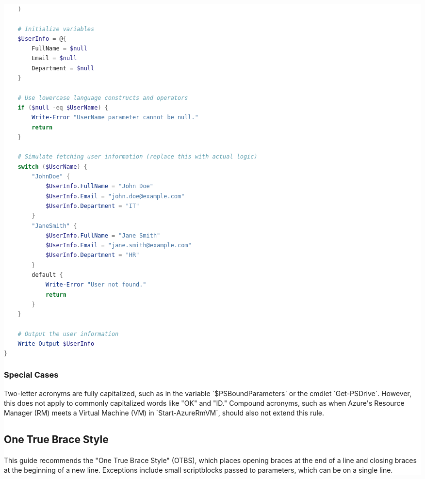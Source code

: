 ```powershell
    )
    
    # Initialize variables
    $UserInfo = @{
        FullName = $null
        Email = $null
        Department = $null
    }
    
    # Use lowercase language constructs and operators
    if ($null -eq $UserName) {
        Write-Error "UserName parameter cannot be null."
        return
    }

    # Simulate fetching user information (replace this with actual logic)
    switch ($UserName) {
        "JohnDoe" {
            $UserInfo.FullName = "John Doe"
            $UserInfo.Email = "john.doe@example.com"
            $UserInfo.Department = "IT"
        }
        "JaneSmith" {
            $UserInfo.FullName = "Jane Smith"
            $UserInfo.Email = "jane.smith@example.com"
            $UserInfo.Department = "HR"
        }
        default {
            Write-Error "User not found."
            return
        }
    }
    
    # Output the user information
    Write-Output $UserInfo
}
```

### **Special Cases**

Two-letter acronyms are fully capitalized, such as in the variable \`$PSBoundParameters\` or the cmdlet \`Get-PSDrive\`. However, this does not apply to commonly capitalized words like "OK" and "ID." Compound acronyms, such as when Azure's Resource Manager (RM) meets a Virtual Machine (VM) in \`Start-AzureRmVM\`, should also not extend this rule.

## One True Brace Style

This guide recommends the "One True Brace Style" (OTBS), which places opening braces at the end of a line and closing braces at the beginning of a new line. Exceptions include small scriptblocks passed to parameters, which can be on a single line.
